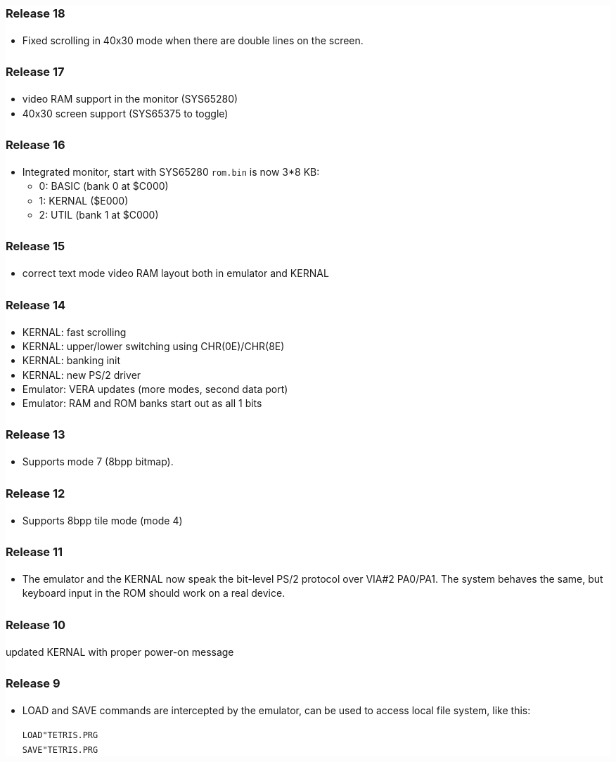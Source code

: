 ### Release 18

* Fixed scrolling in 40x30 mode when there are double lines on the screen.

### Release 17

* video RAM support in the monitor (SYS65280)
* 40x30 screen support (SYS65375 to toggle)

### Release 16

* Integrated monitor, start with SYS65280
`rom.bin` is now 3*8 KB:
	* 0: BASIC (bank 0 at $C000)
	* 1: KERNAL ($E000)
	* 2: UTIL (bank 1 at $C000)

### Release 15

* correct text mode video RAM layout both in emulator and KERNAL

### Release 14

* KERNAL: fast scrolling
* KERNAL: upper/lower switching using CHR$($0E)/CHR$($8E)
* KERNAL: banking init
* KERNAL: new PS/2 driver
* Emulator: VERA updates (more modes, second data port)
* Emulator: RAM and ROM banks start out as all 1 bits

### Release 13

* Supports mode 7 (8bpp bitmap).

### Release 12

* Supports 8bpp tile mode (mode 4)

### Release 11

* The emulator and the KERNAL now speak the bit-level PS/2 protocol over VIA#2 PA0/PA1. The system behaves the same, but keyboard input in the ROM should work on a real device.

### Release 10

updated KERNAL with proper power-on message

### Release 9

* LOAD and SAVE commands are intercepted by the emulator, can be used to access local file system, like this:

      LOAD"TETRIS.PRG
      SAVE"TETRIS.PRG
